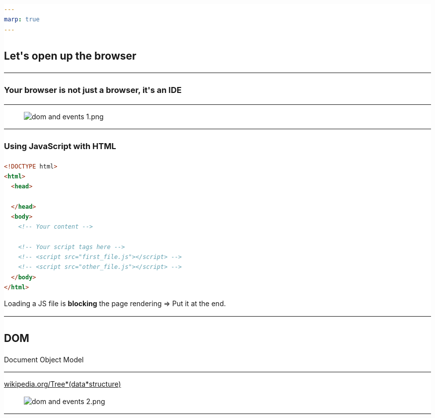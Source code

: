 ```yaml
---
marp: true
---
```


## Let's open up the browser

---

### Your browser is not just a browser, it's an **IDE**

---

<figure style="width: 100%">
  <img alt="dom and events 1.png" src="https://wagon-rc3.s3.eu-west-1.amazonaws.com/Rw1DBJDMPhrvwvhd2wpjgzck" />
</figure>

---

### Using JavaScript with HTML

```html
<!DOCTYPE html>
<html>
  <head>

  </head>
  <body>
    <!-- Your content -->

    <!-- Your script tags here -->
    <!-- <script src="first_file.js"></script> -->
    <!-- <script src="other_file.js"></script> -->
  </body>
</html>
```

Loading a JS file is **blocking** the page rendering => Put it at the end.

---

## DOM

Document Object Model

---

[wikipedia.org/Tree*(data*structure)](https://en.wikipedia.org/wiki/Tree_%28data_structure%29)

<figure style="width: 60%">
  <img alt="dom and events 2.png" src="https://wagon-rc3.s3.eu-west-1.amazonaws.com/wR1m5XpQrwgQ7benq6Pbb5Nv" />
</figure>
  
---